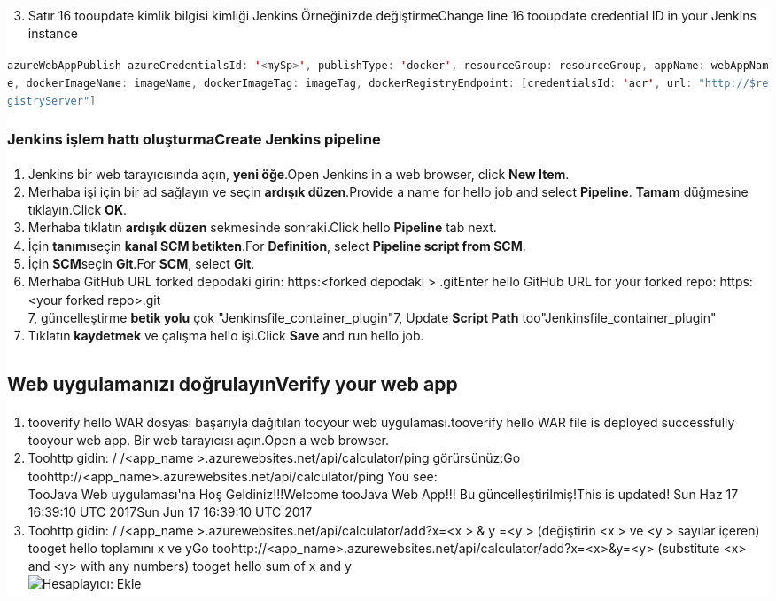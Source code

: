 3. <span data-ttu-id="26e59-221">Satır 16 tooupdate kimlik bilgisi kimliği Jenkins Örneğinizde değiştirme</span><span class="sxs-lookup"><span data-stu-id="26e59-221">Change line 16 tooupdate credential ID in your Jenkins instance</span></span>    
```java
azureWebAppPublish azureCredentialsId: '<mySp>', publishType: 'docker', resourceGroup: resourceGroup, appName: webAppName, dockerImageName: imageName, dockerImageTag: imageTag, dockerRegistryEndpoint: [credentialsId: 'acr', url: "http://$registryServer"]
```    
### <a name="create-jenkins-pipeline"></a><span data-ttu-id="26e59-222">Jenkins işlem hattı oluşturma</span><span class="sxs-lookup"><span data-stu-id="26e59-222">Create Jenkins pipeline</span></span>    

1. <span data-ttu-id="26e59-223">Jenkins bir web tarayıcısında açın, **yeni öğe**.</span><span class="sxs-lookup"><span data-stu-id="26e59-223">Open Jenkins in a web browser, click **New Item**.</span></span>
2. <span data-ttu-id="26e59-224">Merhaba işi için bir ad sağlayın ve seçin **ardışık düzen**.</span><span class="sxs-lookup"><span data-stu-id="26e59-224">Provide a name for hello job and select **Pipeline**.</span></span> <span data-ttu-id="26e59-225">**Tamam** düğmesine tıklayın.</span><span class="sxs-lookup"><span data-stu-id="26e59-225">Click **OK**.</span></span>
3. <span data-ttu-id="26e59-226">Merhaba tıklatın **ardışık düzen** sekmesinde sonraki.</span><span class="sxs-lookup"><span data-stu-id="26e59-226">Click hello **Pipeline** tab next.</span></span>
4. <span data-ttu-id="26e59-227">İçin **tanımı**seçin **kanal SCM betikten**.</span><span class="sxs-lookup"><span data-stu-id="26e59-227">For **Definition**, select **Pipeline script from SCM**.</span></span>
5. <span data-ttu-id="26e59-228">İçin **SCM**seçin **Git**.</span><span class="sxs-lookup"><span data-stu-id="26e59-228">For **SCM**, select **Git**.</span></span>
6. <span data-ttu-id="26e59-229">Merhaba GitHub URL forked depodaki girin: https:&lt;forked depodaki > .git</span><span class="sxs-lookup"><span data-stu-id="26e59-229">Enter hello GitHub URL for your forked repo: https:&lt;your forked repo>.git</span></span></li>
<span data-ttu-id="26e59-230">7, güncelleştirme **betik yolu** çok "Jenkinsfile_container_plugin"</span><span class="sxs-lookup"><span data-stu-id="26e59-230">7, Update **Script Path** too"Jenkinsfile_container_plugin"</span></span>
8. <span data-ttu-id="26e59-231">Tıklatın **kaydetmek** ve çalışma hello işi.</span><span class="sxs-lookup"><span data-stu-id="26e59-231">Click **Save** and run hello job.</span></span>

## <a name="verify-your-web-app"></a><span data-ttu-id="26e59-232">Web uygulamanızı doğrulayın</span><span class="sxs-lookup"><span data-stu-id="26e59-232">Verify your web app</span></span>

1. <span data-ttu-id="26e59-233">tooverify hello WAR dosyası başarıyla dağıtılan tooyour web uygulaması.</span><span class="sxs-lookup"><span data-stu-id="26e59-233">tooverify hello WAR file is deployed successfully tooyour web app.</span></span> <span data-ttu-id="26e59-234">Bir web tarayıcısı açın.</span><span class="sxs-lookup"><span data-stu-id="26e59-234">Open a web browser.</span></span>
2. <span data-ttu-id="26e59-235">Toohttp gidin: / /&lt;app_name >.azurewebsites.net/api/calculator/ping görürsünüz:</span><span class="sxs-lookup"><span data-stu-id="26e59-235">Go toohttp://&lt;app_name>.azurewebsites.net/api/calculator/ping You see:</span></span>    
     <span data-ttu-id="26e59-236">TooJava Web uygulaması'na Hoş Geldiniz!!!</span><span class="sxs-lookup"><span data-stu-id="26e59-236">Welcome tooJava Web App!!!</span></span> <span data-ttu-id="26e59-237">Bu güncelleştirilmiş!</span><span class="sxs-lookup"><span data-stu-id="26e59-237">This is updated!</span></span>
   <span data-ttu-id="26e59-238">Sun Haz 17 16:39:10 UTC 2017</span><span class="sxs-lookup"><span data-stu-id="26e59-238">Sun Jun 17 16:39:10 UTC 2017</span></span>
3. <span data-ttu-id="26e59-239">Toohttp gidin: / /&lt;app_name >.azurewebsites.net/api/calculator/add?x=&lt;x > & y =&lt;y > (değiştirin &lt;x > ve &lt;y > sayılar içeren) tooget hello toplamını x ve y</span><span class="sxs-lookup"><span data-stu-id="26e59-239">Go toohttp://&lt;app_name>.azurewebsites.net/api/calculator/add?x=&lt;x>&y=&lt;y> (substitute &lt;x> and &lt;y> with any numbers) tooget hello sum of x and y</span></span>        
    ![Hesaplayıcı: Ekle](./media/execute-cli-jenkins-pipeline/calculator-add.png)
